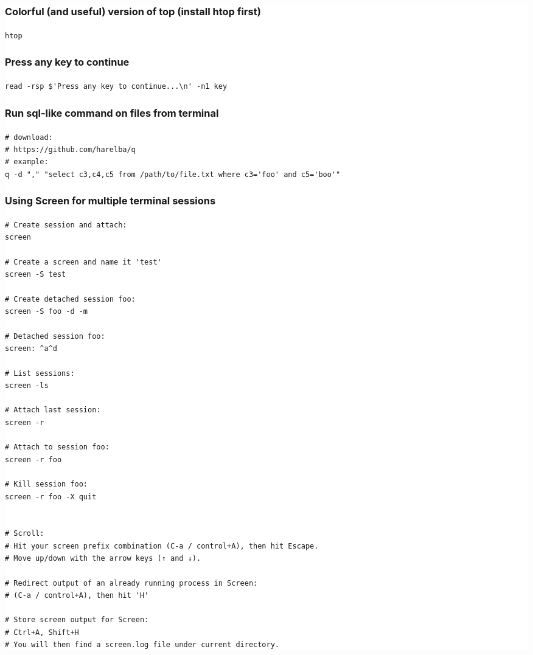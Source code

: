 ### **Colorful \(and useful\) version of top \(install htop first\)**

```text
htop
```

### **Press any key to continue**

```text
read -rsp $'Press any key to continue...\n' -n1 key
```

### **Run sql-like command on files from terminal**

```text
# download:
# https://github.com/harelba/q
# example:
q -d "," "select c3,c4,c5 from /path/to/file.txt where c3='foo' and c5='boo'"
```

### **Using Screen for multiple terminal sessions**

```text
# Create session and attach:
screen

# Create a screen and name it 'test'
screen -S test

# Create detached session foo:
screen -S foo -d -m

# Detached session foo:
screen: ^a^d

# List sessions:
screen -ls

# Attach last session:
screen -r

# Attach to session foo:
screen -r foo

# Kill session foo:
screen -r foo -X quit


# Scroll:
# Hit your screen prefix combination (C-a / control+A), then hit Escape.
# Move up/down with the arrow keys (↑ and ↓).  

# Redirect output of an already running process in Screen:
# (C-a / control+A), then hit 'H'  

# Store screen output for Screen:
# Ctrl+A, Shift+H  
# You will then find a screen.log file under current directory.  
```
